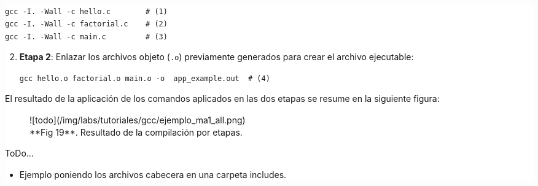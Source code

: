    ```
   gcc -I. -Wall -c hello.c        # (1)
   gcc -I. -Wall -c factorial.c    # (2)
   gcc -I. -Wall -c main.c         # (3)
   ```

2. **Etapa 2**: Enlazar los archivos objeto (`.o`) previamente generados para crear el archivo ejecutable:
   
   ```
   gcc hello.o factorial.o main.o -o  app_example.out  # (4)
   ```

El resultado de la aplicación de los comandos aplicados en las dos etapas se resume en la siguiente figura:

<p align = 'center'>
<figure>
![todo](/img/labs/tutoriales/gcc/ejemplo_ma1_all.png)
<figcaption>**Fig 19**. Resultado de la compilación por etapas.</figcaption>
</figure>
</p>

ToDo...
* Ejemplo poniendo los archivos cabecera en una carpeta includes.
